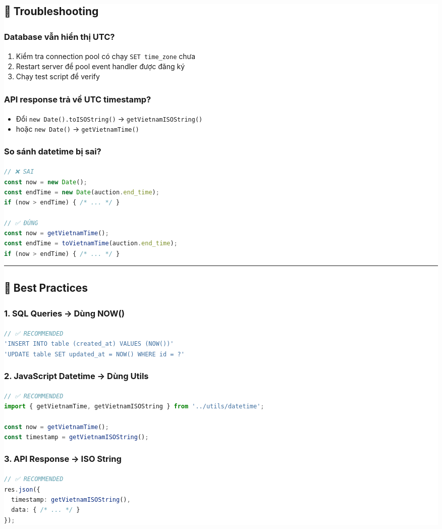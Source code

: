 
## 🐛 Troubleshooting

### Database vẫn hiển thị UTC?
1. Kiểm tra connection pool có chạy `SET time_zone` chưa
2. Restart server để pool event handler được đăng ký
3. Chạy test script để verify

### API response trả về UTC timestamp?
- Đổi `new Date().toISOString()` → `getVietnamISOString()`
- hoặc `new Date()` → `getVietnamTime()`

### So sánh datetime bị sai?
```typescript
// ❌ SAI
const now = new Date();
const endTime = new Date(auction.end_time);
if (now > endTime) { /* ... */ }

// ✅ ĐÚNG
const now = getVietnamTime();
const endTime = toVietnamTime(auction.end_time);
if (now > endTime) { /* ... */ }
```

---

## 📌 Best Practices

### 1. SQL Queries → Dùng NOW()
```typescript
// ✅ RECOMMENDED
'INSERT INTO table (created_at) VALUES (NOW())'
'UPDATE table SET updated_at = NOW() WHERE id = ?'
```

### 2. JavaScript Datetime → Dùng Utils
```typescript
// ✅ RECOMMENDED
import { getVietnamTime, getVietnamISOString } from '../utils/datetime';

const now = getVietnamTime();
const timestamp = getVietnamISOString();
```

### 3. API Response → ISO String
```typescript
// ✅ RECOMMENDED
res.json({
  timestamp: getVietnamISOString(),
  data: { /* ... */ }
});
```
